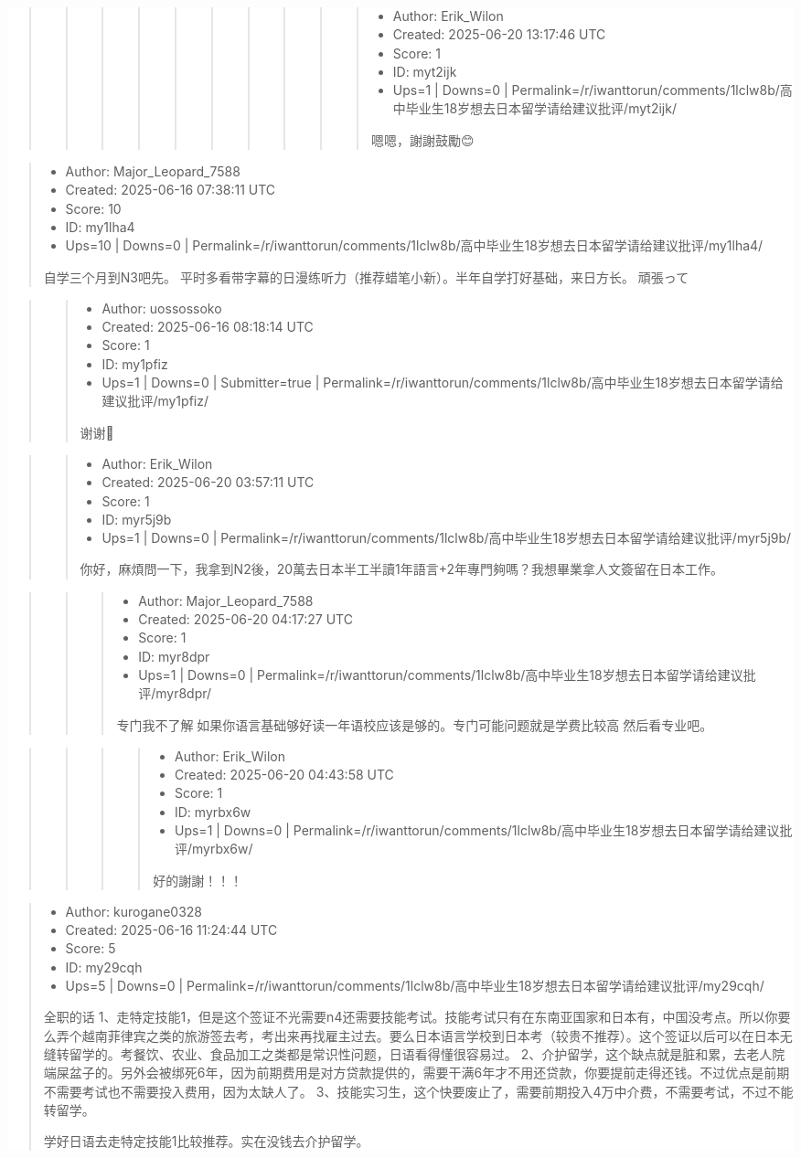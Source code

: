 >>>>>>>>>> - Author: Erik_Wilon
>>>>>>>>>> - Created: 2025-06-20 13:17:46 UTC
>>>>>>>>>> - Score: 1
>>>>>>>>>> - ID: myt2ijk
>>>>>>>>>> - Ups=1 | Downs=0 | Permalink=/r/iwanttorun/comments/1lclw8b/高中毕业生18岁想去日本留学请给建议批评/myt2ijk/
>>>>>>>>>>
>>>>>>>>>> 嗯嗯，謝謝鼓勵😊

> - Author: Major_Leopard_7588
> - Created: 2025-06-16 07:38:11 UTC
> - Score: 10
> - ID: my1lha4
> - Ups=10 | Downs=0 | Permalink=/r/iwanttorun/comments/1lclw8b/高中毕业生18岁想去日本留学请给建议批评/my1lha4/
>
> 自学三个月到N3吧先。
> 平时多看带字幕的日漫练听力（推荐蜡笔小新）。半年自学打好基础，来日方长。
> 頑張って

>> - Author: uossossoko
>> - Created: 2025-06-16 08:18:14 UTC
>> - Score: 1
>> - ID: my1pfiz
>> - Ups=1 | Downs=0 | Submitter=true | Permalink=/r/iwanttorun/comments/1lclw8b/高中毕业生18岁想去日本留学请给建议批评/my1pfiz/
>>
>> 谢谢🫡

>> - Author: Erik_Wilon
>> - Created: 2025-06-20 03:57:11 UTC
>> - Score: 1
>> - ID: myr5j9b
>> - Ups=1 | Downs=0 | Permalink=/r/iwanttorun/comments/1lclw8b/高中毕业生18岁想去日本留学请给建议批评/myr5j9b/
>>
>> 你好，麻煩問一下，我拿到N2後，20萬去日本半工半讀1年語言+2年專門夠嗎？我想畢業拿人文簽留在日本工作。

>>> - Author: Major_Leopard_7588
>>> - Created: 2025-06-20 04:17:27 UTC
>>> - Score: 1
>>> - ID: myr8dpr
>>> - Ups=1 | Downs=0 | Permalink=/r/iwanttorun/comments/1lclw8b/高中毕业生18岁想去日本留学请给建议批评/myr8dpr/
>>>
>>> 专门我不了解 如果你语言基础够好读一年语校应该是够的。专门可能问题就是学费比较高 然后看专业吧。

>>>> - Author: Erik_Wilon
>>>> - Created: 2025-06-20 04:43:58 UTC
>>>> - Score: 1
>>>> - ID: myrbx6w
>>>> - Ups=1 | Downs=0 | Permalink=/r/iwanttorun/comments/1lclw8b/高中毕业生18岁想去日本留学请给建议批评/myrbx6w/
>>>>
>>>> 好的謝謝！！！

> - Author: kurogane0328
> - Created: 2025-06-16 11:24:44 UTC
> - Score: 5
> - ID: my29cqh
> - Ups=5 | Downs=0 | Permalink=/r/iwanttorun/comments/1lclw8b/高中毕业生18岁想去日本留学请给建议批评/my29cqh/
>
> 全职的话
> 1、走特定技能1，但是这个签证不光需要n4还需要技能考试。技能考试只有在东南亚国家和日本有，中国没考点。所以你要么弄个越南菲律宾之类的旅游签去考，考出来再找雇主过去。要么日本语言学校到日本考（较贵不推荐）。这个签证以后可以在日本无缝转留学的。考餐饮、农业、食品加工之类都是常识性问题，日语看得懂很容易过。
> 2、介护留学，这个缺点就是脏和累，去老人院端屎盆子的。另外会被绑死6年，因为前期费用是对方贷款提供的，需要干满6年才不用还贷款，你要提前走得还钱。不过优点是前期不需要考试也不需要投入费用，因为太缺人了。
> 3、技能实习生，这个快要废止了，需要前期投入4万中介费，不需要考试，不过不能转留学。
> 
> 学好日语去走特定技能1比较推荐。实在没钱去介护留学。

